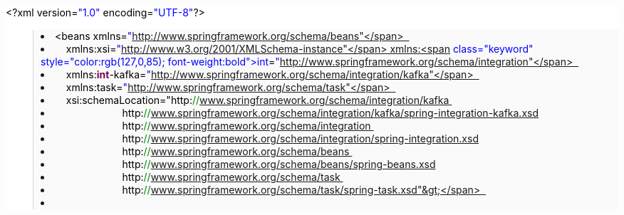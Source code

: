 <span style="color:black">&lt;?xml version=<span class="string" style="color:blue">"1.0"</span> encoding=<span class="string" style="color:blue">"UTF-8"</span>?&gt;  </span></li><li style="font-size:1em; margin:0px 0px 0px 38px; padding:0px 0px 0px 10px; border-left-width:1px; border-left-style:solid; border-left-color:rgb(209,215,220); line-height:18px; background-color:rgb(250,250,250)">
<span style="color:black">&lt;beans xmlns=<span class="string" style="color:blue">"http://www.springframework.org/schema/beans"</span>  </span></li><li style="font-size:1em; margin:0px 0px 0px 38px; padding:0px 0px 0px 10px; border-left-width:1px; border-left-style:solid; border-left-color:rgb(209,215,220); line-height:18px; background-color:rgb(250,250,250)">
<span style="color:black">    xmlns:xsi=<span class="string" style="color:blue">"http://www.w3.org/2001/XMLSchema-instance"</span> xmlns:<span class="keyword" style="color:rgb(127,0,85); font-weight:bold">int</span>=<span class="string" style="color:blue">"http://www.springframework.org/schema/integration"</span>  </span></li><li style="font-size:1em; margin:0px 0px 0px 38px; padding:0px 0px 0px 10px; border-left-width:1px; border-left-style:solid; border-left-color:rgb(209,215,220); line-height:18px; background-color:rgb(250,250,250)">
<span style="color:black">    xmlns:<span class="keyword" style="color:rgb(127,0,85); font-weight:bold">int</span>-kafka=<span class="string" style="color:blue">"http://www.springframework.org/schema/integration/kafka"</span>  </span></li><li style="font-size:1em; margin:0px 0px 0px 38px; padding:0px 0px 0px 10px; border-left-width:1px; border-left-style:solid; border-left-color:rgb(209,215,220); line-height:18px; background-color:rgb(250,250,250)">
<span style="color:black">    xmlns:task=<span class="string" style="color:blue">"http://www.springframework.org/schema/task"</span>  </span></li><li style="font-size:1em; margin:0px 0px 0px 38px; padding:0px 0px 0px 10px; border-left-width:1px; border-left-style:solid; border-left-color:rgb(209,215,220); line-height:18px; background-color:rgb(250,250,250)">
<span style="color:black">    xsi:schemaLocation="http:<span class="comment" style="color:rgb(0,130,0); padding:0px; margin:0px; width:auto; border:0px">//www.springframework.org/schema/integration/kafka </span>  </span></li><li style="font-size:1em; margin:0px 0px 0px 38px; padding:0px 0px 0px 10px; border-left-width:1px; border-left-style:solid; border-left-color:rgb(209,215,220); line-height:18px; background-color:rgb(250,250,250)">
<span style="color:black">                        http:<span class="comment" style="color:rgb(0,130,0); padding:0px; margin:0px; width:auto; border:0px">//www.springframework.org/schema/integration/kafka/spring-integration-kafka.xsd</span>  </span></li><li style="font-size:1em; margin:0px 0px 0px 38px; padding:0px 0px 0px 10px; border-left-width:1px; border-left-style:solid; border-left-color:rgb(209,215,220); line-height:18px; background-color:rgb(250,250,250)">
<span style="color:black">                        http:<span class="comment" style="color:rgb(0,130,0); padding:0px; margin:0px; width:auto; border:0px">//www.springframework.org/schema/integration </span>  </span></li><li style="font-size:1em; margin:0px 0px 0px 38px; padding:0px 0px 0px 10px; border-left-width:1px; border-left-style:solid; border-left-color:rgb(209,215,220); line-height:18px; background-color:rgb(250,250,250)">
<span style="color:black">                        http:<span class="comment" style="color:rgb(0,130,0); padding:0px; margin:0px; width:auto; border:0px">//www.springframework.org/schema/integration/spring-integration.xsd</span>  </span></li><li style="font-size:1em; margin:0px 0px 0px 38px; padding:0px 0px 0px 10px; border-left-width:1px; border-left-style:solid; border-left-color:rgb(209,215,220); line-height:18px; background-color:rgb(250,250,250)">
<span style="color:black">                        http:<span class="comment" style="color:rgb(0,130,0); padding:0px; margin:0px; width:auto; border:0px">//www.springframework.org/schema/beans </span>  </span></li><li style="font-size:1em; margin:0px 0px 0px 38px; padding:0px 0px 0px 10px; border-left-width:1px; border-left-style:solid; border-left-color:rgb(209,215,220); line-height:18px; background-color:rgb(250,250,250)">
<span style="color:black">                        http:<span class="comment" style="color:rgb(0,130,0); padding:0px; margin:0px; width:auto; border:0px">//www.springframework.org/schema/beans/spring-beans.xsd</span>  </span></li><li style="font-size:1em; margin:0px 0px 0px 38px; padding:0px 0px 0px 10px; border-left-width:1px; border-left-style:solid; border-left-color:rgb(209,215,220); line-height:18px; background-color:rgb(250,250,250)">
<span style="color:black">                        http:<span class="comment" style="color:rgb(0,130,0); padding:0px; margin:0px; width:auto; border:0px">//www.springframework.org/schema/task </span>  </span></li><li style="font-size:1em; margin:0px 0px 0px 38px; padding:0px 0px 0px 10px; border-left-width:1px; border-left-style:solid; border-left-color:rgb(209,215,220); line-height:18px; background-color:rgb(250,250,250)">
<span style="color:black">                        http:<span class="comment" style="color:rgb(0,130,0); padding:0px; margin:0px; width:auto; border:0px">//www.springframework.org/schema/task/spring-task.xsd"&gt;</span>  </span></li><li style="font-size:1em; margin:0px 0px 0px 38px; padding:0px 0px 0px 10px; border-left-width:1px; border-left-style:solid; border-left-color:rgb(209,215,220); line-height:18px; background-color:rgb(250,250,250)">